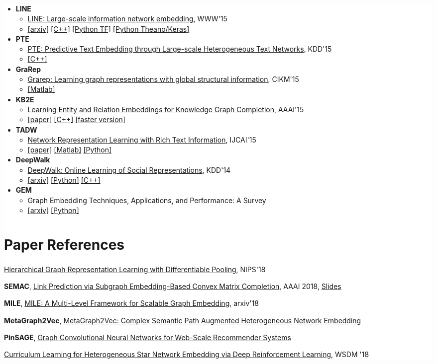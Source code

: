 - **LINE**
  - [LINE: Large-scale information network embedding](http://dl.acm.org/citation.cfm?id=2741093), WWW'15
  - [[arxiv]](https://arxiv.org/abs/1503.03578) [[C++]](https://github.com/tangjianpku/LINE) [[Python TF]](https://github.com/snowkylin/line) [[Python Theano/Keras]](https://github.com/VahidooX/LINE)
- **PTE**
  - [PTE: Predictive Text Embedding through Large-scale Heterogeneous Text Networks](http://dl.acm.org/citation.cfm?id=2783307), KDD'15
  - [[C++]](https://github.com/mnqu/PTE)
- **GraRep**
  - [Grarep: Learning graph representations with global structural information](http://dl.acm.org/citation.cfm?id=2806512), CIKM'15
  - [[Matlab]](https://github.com/ShelsonCao/GraRep)
- **KB2E**
  - [Learning Entity and Relation Embeddings for Knowledge Graph Completion](http://dl.acm.org/citation.cfm?id=2886624), AAAI'15
  - [[paper]](http://nlp.csai.tsinghua.edu.cn/~lzy/publications/aaai2015_transr.pdf) [[C++]](https://github.com/thunlp/KB2E)  [[faster version]](https://github.com/thunlp/Fast-TransX)
- **TADW**
  - [Network Representation Learning with Rich Text Information](http://dl.acm.org/citation.cfm?id=2832542), IJCAI'15
  - [[paper]](https://www.ijcai.org/Proceedings/15/Papers/299.pdf) [[Matlab]](https://github.com/thunlp/tadw) [[Python]](https://github.com/benedekrozemberczki/TADW)
- **DeepWalk**
  - [DeepWalk: Online Learning of Social Representations](http://dl.acm.org/citation.cfm?id=2623732), KDD'14
  - [[arxiv]](https://arxiv.org/abs/1403.6652) [[Python]](https://github.com/phanein/deepwalk)  [[C++]](https://github.com/xgfs/deepwalk-c)
- **GEM**
  - Graph Embedding Techniques, Applications, and Performance: A Survey
  - [[arxiv]](https://arxiv.org/abs/1705.02801) [[Python]](https://github.com/palash1992/GEM)


# Paper References

[Hierarchical Graph Representation Learning with Differentiable Pooling](https://arxiv.org/pdf/1806.08804.pdf), NIPS'18

**SEMAC**, [Link Prediction via Subgraph Embedding-Based Convex Matrix Completion](https://www.aaai.org/ocs/index.php/AAAI/AAAI18/paper/view/16442), AAAI 2018, [Slides](https://www.slideshare.net/gdm3003/semac-graph-node-embeddings-for-link-prediction)

**MILE**, [MILE: A Multi-Level Framework for Scalable Graph Embedding](https://arxiv.org/pdf/1802.09612.pdf), arxiv'18

**MetaGraph2Vec**, [MetaGraph2Vec: Complex Semantic Path Augmented Heterogeneous Network Embedding](https://arxiv.org/abs/1803.02533)

**PinSAGE**, [Graph Convolutional Neural Networks for Web-Scale Recommender Systems](https://arxiv.org/abs/1806.01973)

[Curriculum Learning for Heterogeneous Star Network Embedding via Deep Reinforcement Learning](https://dl.acm.org/citation.cfm?id=3159711), WSDM '18
